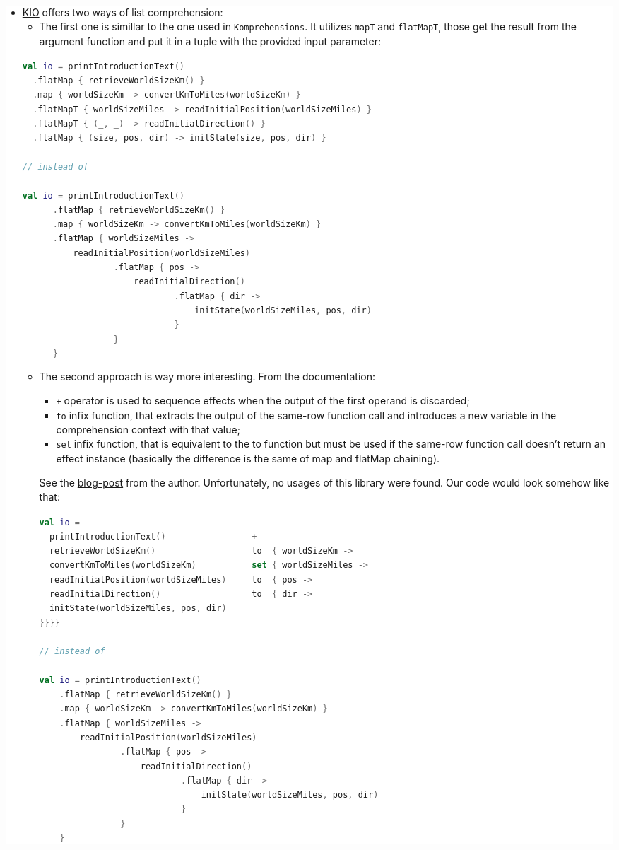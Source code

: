 * [KIO](https://github.com/colomboe/KIO) offers two ways of list comprehension:
  * The first one is simillar to the one used in `Komprehensions`. It utilizes `mapT` and `flatMapT`, those get the result from the argument function and put it in a tuple with the provided input parameter:
  ```Kotlin
  val io = printIntroductionText()
    .flatMap { retrieveWorldSizeKm() }
    .map { worldSizeKm -> convertKmToMiles(worldSizeKm) }
    .flatMapT { worldSizeMiles -> readInitialPosition(worldSizeMiles) }
    .flatMapT { (_, _) -> readInitialDirection() }
    .flatMap { (size, pos, dir) -> initState(size, pos, dir) }
  
  // instead of
  
  val io = printIntroductionText()
        .flatMap { retrieveWorldSizeKm() }
        .map { worldSizeKm -> convertKmToMiles(worldSizeKm) }
        .flatMap { worldSizeMiles ->
            readInitialPosition(worldSizeMiles)
                    .flatMap { pos ->
                        readInitialDirection()
                                .flatMap { dir ->
                                    initState(worldSizeMiles, pos, dir)
                                }
                    }
        }
  ```
  * The second approach is way more interesting. From the documentation:
    * `+` operator is used to sequence effects when the output of the first operand is discarded;
    * `to` infix function, that extracts the output of the same-row function call and introduces a new variable in the comprehension context with that value;
    * `set` infix function, that is equivalent to the to function but must be used if the same-row function call doesn’t return an effect instance (basically the difference is the same of map and flatMap chaining).
  
    See the [blog-post](https://www.msec.it/blog/comprehension-like-syntax-in-kotlin/) from the author.
  Unfortunately, no usages of this library were found.
  Our code would look somehow like that:
    ```Kotlin
    val io = 
      printIntroductionText()                 +
      retrieveWorldSizeKm()                   to  { worldSizeKm ->
      convertKmToMiles(worldSizeKm)           set { worldSizeMiles ->
      readInitialPosition(worldSizeMiles)     to  { pos ->
      readInitialDirection()                  to  { dir ->
      initState(worldSizeMiles, pos, dir)
    }}}}
    
    // instead of
    
    val io = printIntroductionText()
        .flatMap { retrieveWorldSizeKm() }
        .map { worldSizeKm -> convertKmToMiles(worldSizeKm) }
        .flatMap { worldSizeMiles ->
            readInitialPosition(worldSizeMiles)
                    .flatMap { pos ->
                        readInitialDirection()
                                .flatMap { dir ->
                                    initState(worldSizeMiles, pos, dir)
                                }
                    }
        }
    ```
